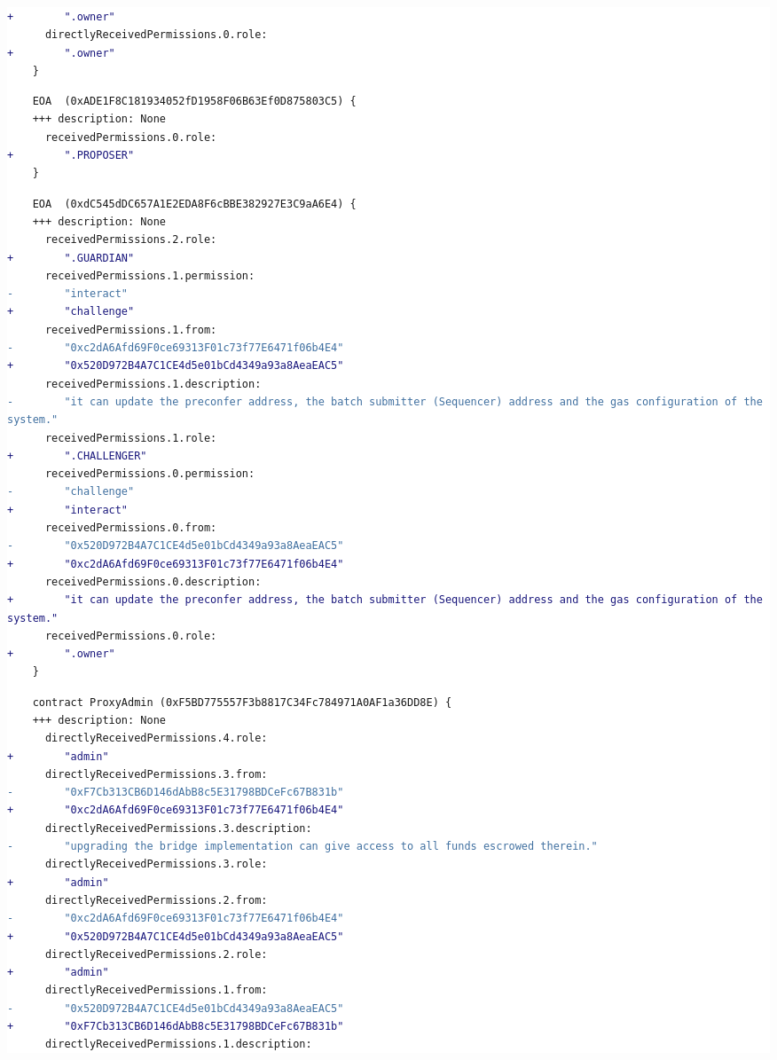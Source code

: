 ```diff
+        ".owner"
      directlyReceivedPermissions.0.role:
+        ".owner"
    }
```

```diff
    EOA  (0xADE1F8C181934052fD1958F06B63Ef0D875803C5) {
    +++ description: None
      receivedPermissions.0.role:
+        ".PROPOSER"
    }
```

```diff
    EOA  (0xdC545dDC657A1E2EDA8F6cBBE382927E3C9aA6E4) {
    +++ description: None
      receivedPermissions.2.role:
+        ".GUARDIAN"
      receivedPermissions.1.permission:
-        "interact"
+        "challenge"
      receivedPermissions.1.from:
-        "0xc2dA6Afd69F0ce69313F01c73f77E6471f06b4E4"
+        "0x520D972B4A7C1CE4d5e01bCd4349a93a8AeaEAC5"
      receivedPermissions.1.description:
-        "it can update the preconfer address, the batch submitter (Sequencer) address and the gas configuration of the system."
      receivedPermissions.1.role:
+        ".CHALLENGER"
      receivedPermissions.0.permission:
-        "challenge"
+        "interact"
      receivedPermissions.0.from:
-        "0x520D972B4A7C1CE4d5e01bCd4349a93a8AeaEAC5"
+        "0xc2dA6Afd69F0ce69313F01c73f77E6471f06b4E4"
      receivedPermissions.0.description:
+        "it can update the preconfer address, the batch submitter (Sequencer) address and the gas configuration of the system."
      receivedPermissions.0.role:
+        ".owner"
    }
```

```diff
    contract ProxyAdmin (0xF5BD775557F3b8817C34Fc784971A0AF1a36DD8E) {
    +++ description: None
      directlyReceivedPermissions.4.role:
+        "admin"
      directlyReceivedPermissions.3.from:
-        "0xF7Cb313CB6D146dAbB8c5E31798BDCeFc67B831b"
+        "0xc2dA6Afd69F0ce69313F01c73f77E6471f06b4E4"
      directlyReceivedPermissions.3.description:
-        "upgrading the bridge implementation can give access to all funds escrowed therein."
      directlyReceivedPermissions.3.role:
+        "admin"
      directlyReceivedPermissions.2.from:
-        "0xc2dA6Afd69F0ce69313F01c73f77E6471f06b4E4"
+        "0x520D972B4A7C1CE4d5e01bCd4349a93a8AeaEAC5"
      directlyReceivedPermissions.2.role:
+        "admin"
      directlyReceivedPermissions.1.from:
-        "0x520D972B4A7C1CE4d5e01bCd4349a93a8AeaEAC5"
+        "0xF7Cb313CB6D146dAbB8c5E31798BDCeFc67B831b"
      directlyReceivedPermissions.1.description:
```